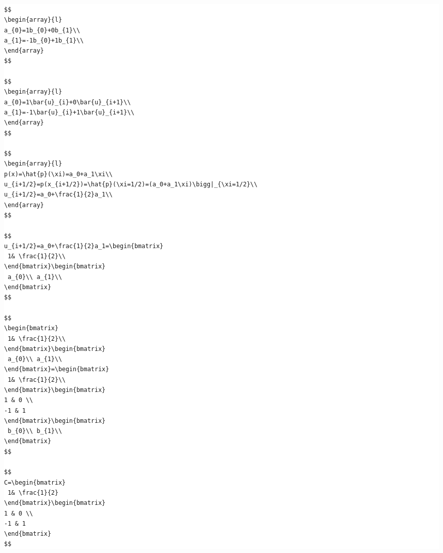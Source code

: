 	$$
    \begin{array}{l}
    a_{0}=1b_{0}+0b_{1}\\
    a_{1}=-1b_{0}+1b_{1}\\
	\end{array}
	$$
	
	$$
    \begin{array}{l}
    a_{0}=1\bar{u}_{i}+0\bar{u}_{i+1}\\
    a_{1}=-1\bar{u}_{i}+1\bar{u}_{i+1}\\
    \end{array}
	$$	
	
	$$
    \begin{array}{l}
    p(x)=\hat{p}(\xi)=a_0+a_1\xi\\
    u_{i+1/2}=p(x_{i+1/2})=\hat{p}(\xi=1/2)=(a_0+a_1\xi)\bigg|_{\xi=1/2}\\
	u_{i+1/2}=a_0+\frac{1}{2}a_1\\
    \end{array}
	$$
	
	$$
    u_{i+1/2}=a_0+\frac{1}{2}a_1=\begin{bmatrix}
     1& \frac{1}{2}\\
    \end{bmatrix}\begin{bmatrix}
     a_{0}\\ a_{1}\\
    \end{bmatrix}	
	$$
	
	$$
    \begin{bmatrix}
     1& \frac{1}{2}\\
    \end{bmatrix}\begin{bmatrix}
     a_{0}\\ a_{1}\\
    \end{bmatrix}=\begin{bmatrix}
     1& \frac{1}{2}\\
    \end{bmatrix}\begin{bmatrix}
    1 & 0 \\
    -1 & 1
    \end{bmatrix}\begin{bmatrix}
     b_{0}\\ b_{1}\\
    \end{bmatrix}	
	$$
	
	$$
    C=\begin{bmatrix}
     1& \frac{1}{2}
    \end{bmatrix}\begin{bmatrix}
    1 & 0 \\
    -1 & 1
    \end{bmatrix}
	$$	
	